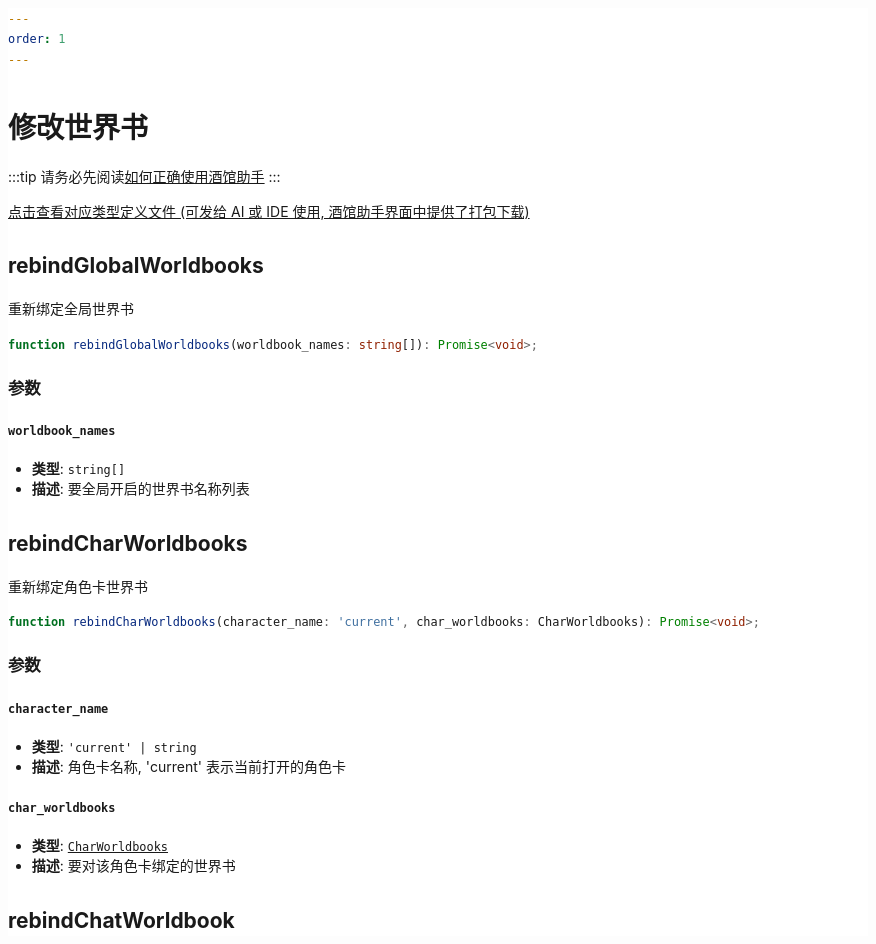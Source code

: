 ```yaml
---
order: 1
---
```


# 修改世界书

:::tip
请务必先阅读[如何正确使用酒馆助手](/guide/基本用法/如何正确使用酒馆助手.md)
:::

[点击查看对应类型定义文件 (可发给 AI 或 IDE 使用, 酒馆助手界面中提供了打包下载)](https://github.com/N0VI028/JS-Slash-Runner/blob/main/%40types/function/worldbook.d.ts)

<CustomTOC />

## rebindGlobalWorldbooks

重新绑定全局世界书

```ts
function rebindGlobalWorldbooks(worldbook_names: string[]): Promise<void>;
```

### 参数

#### `worldbook_names`

- **类型**: `string[]`
- **描述**: 要全局开启的世界书名称列表

## rebindCharWorldbooks

重新绑定角色卡世界书

```ts
function rebindCharWorldbooks(character_name: 'current', char_worldbooks: CharWorldbooks): Promise<void>;
```

### 参数

#### `character_name`

- **类型**: `'current' | string`
- **描述**: 角色卡名称, 'current' 表示当前打开的角色卡

#### `char_worldbooks`

- **类型**: [`CharWorldbooks`](./获取世界书#getcharworldbooks)
- **描述**: 要对该角色卡绑定的世界书

## rebindChatWorldbook
